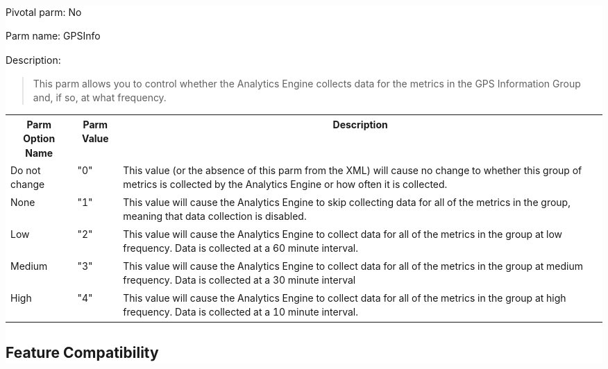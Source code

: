 Pivotal parm: No

Parm name: GPSInfo

Description: 

>This parm allows you to control whether the Analytics Engine collects data for the metrics in the GPS Information Group and, if so, at what frequency.

<div class="parm-table">
 <table>
	<tr>
		<th>Parm Option Name</th>
		<th>Parm Value</th>
		<th>Description</th>
	</tr>
  <tr>
    <td>Do not change</td>
    <td>"0"</td>
	<td>This value (or the absence of this parm from the XML) will cause no change to whether this group of metrics is collected by the Analytics Engine or how often it is collected.</td>
  </tr>
  <tr>
    <td>None</td>
    <td>"1"</td>
	<td>This value will cause the Analytics Engine to skip collecting data for all of the metrics in the group, meaning that data collection is disabled.</td>
  </tr>
  <tr>
    <td>Low</td>
    <td>"2"</td>
	<td>This value will cause the Analytics Engine to collect data for all of the metrics in the group at low frequency. Data is collected at a 60 minute interval.</td>
  </tr>
  <tr>
    <td>Medium</td>
    <td>"3"</td>
	<td>This value will cause the Analytics Engine to collect data for all of the metrics in the group at medium frequency. Data is collected at a 30 minute interval</td>
  </tr>
  <tr>
    <td>High</td>
    <td>"4"</td>
	<td>This value will cause the Analytics Engine to collect data for all of the metrics in the group at high frequency. Data is collected at a 10 minute interval.</td>
  </tr>
</table>
</div>

## Feature Compatibility

<iframe src="compare.html#mx=4.3&csp=AnalyticsMgr&os=JB&embed=true"></iframe> 